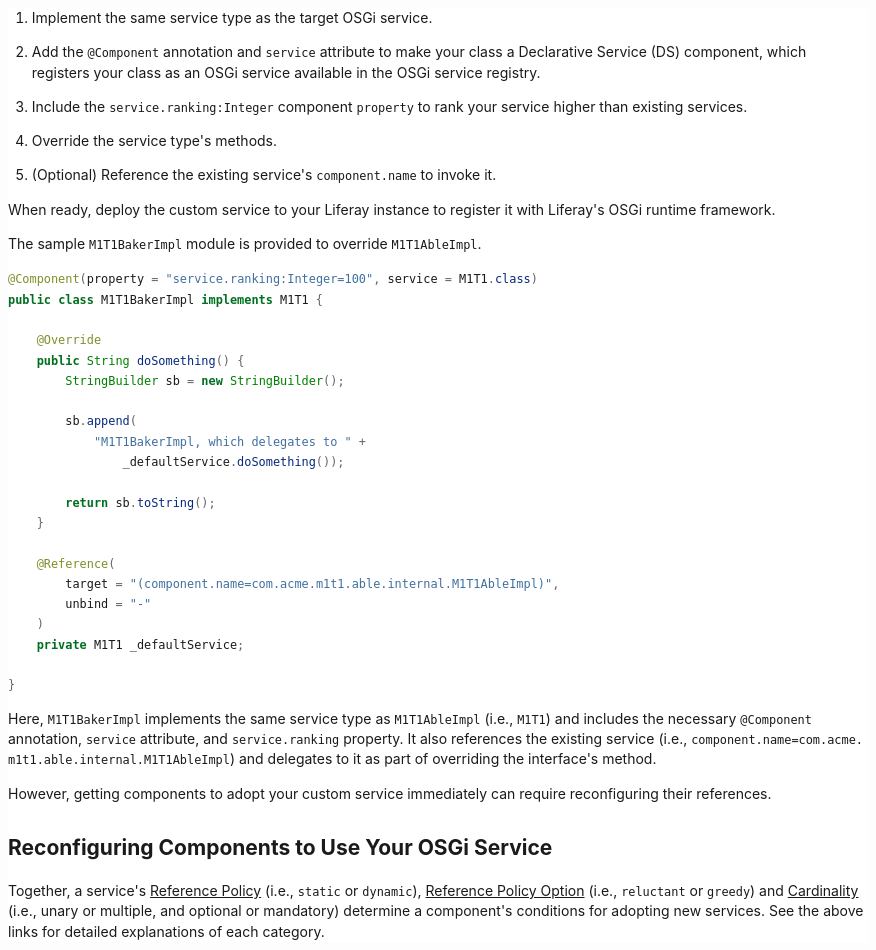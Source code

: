 1. Implement the same service type as the target OSGi service.

2. Add the `@Component` annotation and `service` attribute to make your class a Declarative Service (DS) component, which registers your class as an OSGi service available in the OSGi service registry.

3. Include the `service.ranking:Integer` component `property` to rank your service higher than existing services.

4. Override the service type's methods.

5. (Optional) Reference the existing service's `component.name` to invoke it.

When ready, deploy the custom service to your Liferay instance to register it with Liferay's OSGi runtime framework.

The sample `M1T1BakerImpl` module is provided to override `M1T1AbleImpl`.

```java
@Component(property = "service.ranking:Integer=100", service = M1T1.class)
public class M1T1BakerImpl implements M1T1 {

    @Override
    public String doSomething() {
        StringBuilder sb = new StringBuilder();

        sb.append(
            "M1T1BakerImpl, which delegates to " +
                _defaultService.doSomething());

        return sb.toString();
    }

    @Reference(
        target = "(component.name=com.acme.m1t1.able.internal.M1T1AbleImpl)",
        unbind = "-"
    )
    private M1T1 _defaultService;

} 
```

Here, `M1T1BakerImpl` implements the same service type as `M1T1AbleImpl` (i.e., `M1T1`) and includes the necessary `@Component` annotation, `service` attribute, and `service.ranking` property. It also references the existing service (i.e., `component.name=com.acme.m1t1.able.internal.M1T1AbleImpl`) and delegates to it as part of overriding the interface's method.

However, getting components to adopt your custom service immediately can require reconfiguring their references.

## Reconfiguring Components to Use Your OSGi Service

Together, a service's [Reference Policy](https://docs.osgi.org/javadoc/r5/enterprise/org/osgi/service/component/annotations/ReferencePolicy.html) (i.e., `static` or `dynamic`), [Reference Policy Option](https://docs.osgi.org/javadoc/r5/enterprise/org/osgi/service/component/annotations/ReferencePolicyOption.html) (i.e., `reluctant` or `greedy`) and [Cardinality](https://docs.osgi.org/specification/osgi.cmpn/7.0.0/service.component.html#service.component-reference.cardinality) (i.e., unary or multiple, and optional or mandatory) determine a component's conditions for adopting new services. See the above links for detailed explanations of each category.

